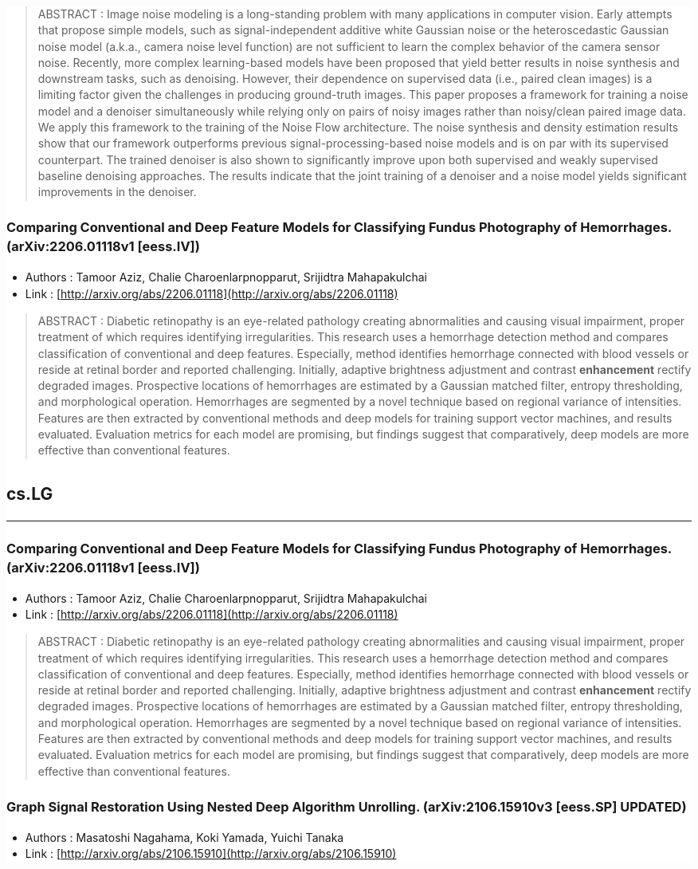 > ABSTRACT  :  Image noise modeling is a long-standing problem with many applications in computer vision. Early attempts that propose simple models, such as signal-independent additive white Gaussian noise or the heteroscedastic Gaussian noise model (a.k.a., camera noise level function) are not sufficient to learn the complex behavior of the camera sensor noise. Recently, more complex learning-based models have been proposed that yield better results in noise synthesis and downstream tasks, such as denoising. However, their dependence on supervised data (i.e., paired clean images) is a limiting factor given the challenges in producing ground-truth images. This paper proposes a framework for training a noise model and a denoiser simultaneously while relying only on pairs of noisy images rather than noisy/clean paired image data. We apply this framework to the training of the Noise Flow architecture. The noise synthesis and density estimation results show that our framework outperforms previous signal-processing-based noise models and is on par with its supervised counterpart. The trained denoiser is also shown to significantly improve upon both supervised and weakly supervised baseline denoising approaches. The results indicate that the joint training of a denoiser and a noise model yields significant improvements in the denoiser.  
### Comparing Conventional and Deep Feature Models for Classifying Fundus Photography of Hemorrhages. (arXiv:2206.01118v1 [eess.IV])
- Authors : Tamoor Aziz, Chalie Charoenlarpnopparut, Srijidtra Mahapakulchai
- Link : [http://arxiv.org/abs/2206.01118](http://arxiv.org/abs/2206.01118)
> ABSTRACT  :  Diabetic retinopathy is an eye-related pathology creating abnormalities and causing visual impairment, proper treatment of which requires identifying irregularities. This research uses a hemorrhage detection method and compares classification of conventional and deep features. Especially, method identifies hemorrhage connected with blood vessels or reside at retinal border and reported challenging. Initially, adaptive brightness adjustment and contrast **enhancement** rectify degraded images. Prospective locations of hemorrhages are estimated by a Gaussian matched filter, entropy thresholding, and morphological operation. Hemorrhages are segmented by a novel technique based on regional variance of intensities. Features are then extracted by conventional methods and deep models for training support vector machines, and results evaluated. Evaluation metrics for each model are promising, but findings suggest that comparatively, deep models are more effective than conventional features.  
## cs.LG
---
### Comparing Conventional and Deep Feature Models for Classifying Fundus Photography of Hemorrhages. (arXiv:2206.01118v1 [eess.IV])
- Authors : Tamoor Aziz, Chalie Charoenlarpnopparut, Srijidtra Mahapakulchai
- Link : [http://arxiv.org/abs/2206.01118](http://arxiv.org/abs/2206.01118)
> ABSTRACT  :  Diabetic retinopathy is an eye-related pathology creating abnormalities and causing visual impairment, proper treatment of which requires identifying irregularities. This research uses a hemorrhage detection method and compares classification of conventional and deep features. Especially, method identifies hemorrhage connected with blood vessels or reside at retinal border and reported challenging. Initially, adaptive brightness adjustment and contrast **enhancement** rectify degraded images. Prospective locations of hemorrhages are estimated by a Gaussian matched filter, entropy thresholding, and morphological operation. Hemorrhages are segmented by a novel technique based on regional variance of intensities. Features are then extracted by conventional methods and deep models for training support vector machines, and results evaluated. Evaluation metrics for each model are promising, but findings suggest that comparatively, deep models are more effective than conventional features.  
### Graph Signal **Restoration** Using Nested Deep Algorithm Unrolling. (arXiv:2106.15910v3 [eess.SP] UPDATED)
- Authors : Masatoshi Nagahama, Koki Yamada, Yuichi Tanaka
- Link : [http://arxiv.org/abs/2106.15910](http://arxiv.org/abs/2106.15910)